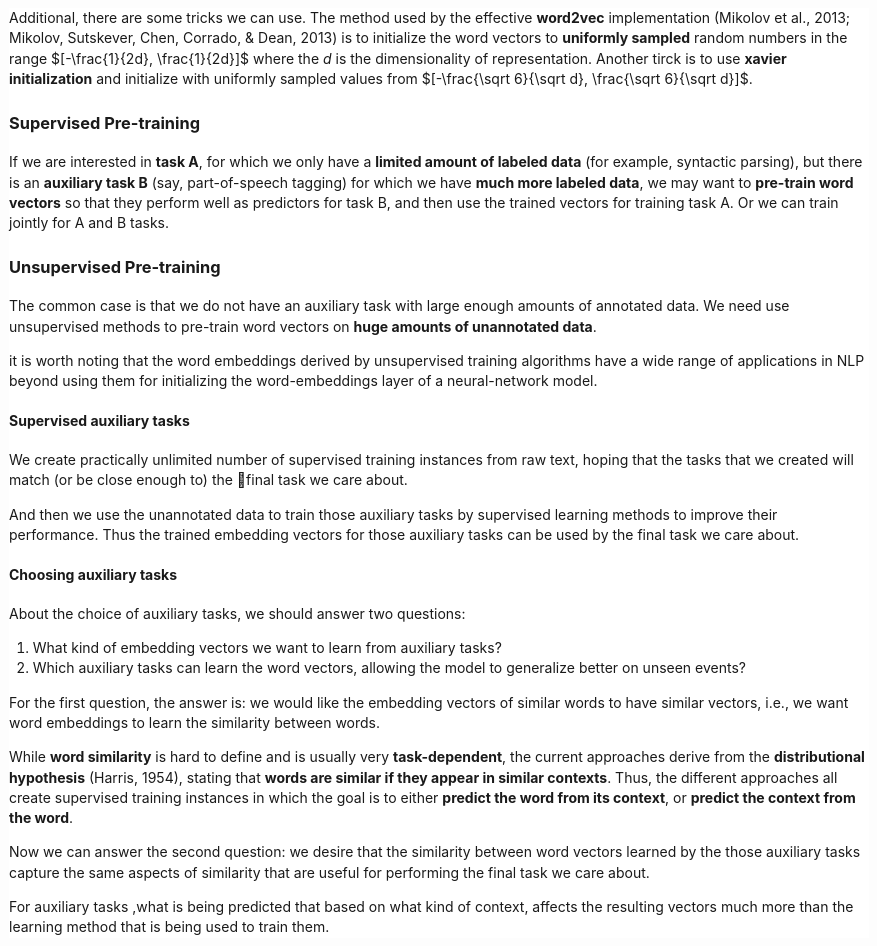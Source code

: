 Additional, there are some tricks we can use. The method used by the effective **word2vec** implementation (Mikolov et al., 2013; Mikolov, Sutskever, Chen, Corrado, & Dean, 2013) is to initialize the word vectors to **uniformly sampled** random numbers in the range $[-\frac{1}{2d}, \frac{1}{2d}]$ where the $d$ is the dimensionality of representation. Another tirck is to use **xavier initialization** and initialize with uniformly sampled values from $[-\frac{\sqrt 6}{\sqrt d}, \frac{\sqrt 6}{\sqrt d}]$.

### Supervised Pre-training

If we are interested in **task A**, for which we only have a **limited amount of labeled data** (for example, syntactic parsing), but there is an **auxiliary task B** (say, part-of-speech tagging) for which we have **much more labeled data**, we may want to **pre-train word vectors** so that they perform well as predictors for task B, and then use the trained vectors for training task A. Or we can train jointly for A and B tasks.

### Unsupervised Pre-training

The common case is that we do not have an auxiliary task with large enough amounts of annotated data. We need use unsupervised methods to pre-train word vectors on **huge amounts of unannotated data**.

it is worth noting that the word embeddings derived by unsupervised training algorithms have a wide range of applications in NLP beyond using them for initializing the word-embeddings layer of a neural-network model.

#### Supervised auxiliary tasks

We create practically unlimited number of supervised training instances from raw text, hoping that the tasks that we created will match (or be close enough to) the final task we care about. 

And then we use the unannotated data to train those auxiliary tasks by supervised learning methods to improve their performance. Thus the trained embedding vectors for those auxiliary tasks can be used by the final task we care about.

#### Choosing auxiliary tasks

About the choice of auxiliary tasks, we should answer two questions:

1. What kind of embedding vectors we want to learn from auxiliary tasks?
2. Which auxiliary tasks can learn the word vectors, allowing the model to generalize better on unseen events?

For the first question, the answer is: we would like the embedding vectors of similar words to have similar vectors, i.e., we want word embeddings to learn the similarity between words.

While **word similarity** is hard to define and is usually very **task-dependent**, the current approaches derive from the **distributional hypothesis** (Harris, 1954), stating that **words are similar if they appear in similar contexts**. Thus, the different approaches all create supervised training instances in which the goal is to either **predict the word from its context**, or **predict the context from the word**.

Now we can answer the second question: we desire that the similarity between word vectors learned by the those auxiliary tasks capture the same aspects of similarity that are useful for performing the final task we care about.

For auxiliary tasks ,what is being predicted that based on what kind of context, affects the resulting vectors much more than the learning method that is being used to train them.
